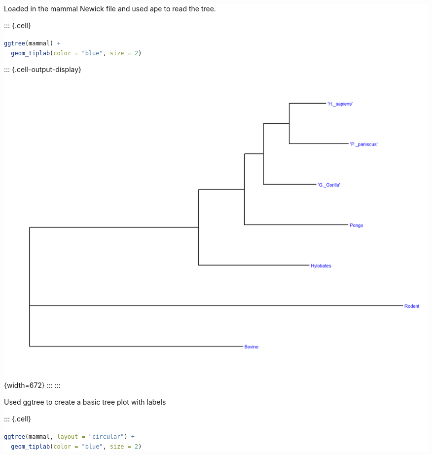 
Loaded in the mammal Newick file and used ape to read the tree.



::: {.cell}

```{.r .cell-code}
ggtree(mammal) +
  geom_tiplab(color = "blue", size = 2)
```

::: {.cell-output-display}
![](Phylogenetics_files/figure-html/unnamed-chunk-19-1.png){width=672}
:::
:::



Used ggtree to create a basic tree plot with labels



::: {.cell}

```{.r .cell-code}
ggtree(mammal, layout = "circular") +
  geom_tiplab(color = "blue", size = 2)
```
